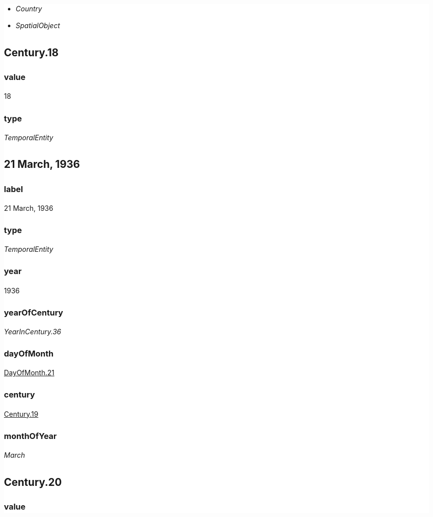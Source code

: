  - *Country*

 - *SpatialObject*

## Century.18

### value


18

### type


*TemporalEntity*

## 21 March, 1936

### label


21 March, 1936

### type


*TemporalEntity*

### year


1936

### yearOfCentury


*YearInCentury.36*

### dayOfMonth


[DayOfMonth.21](#DayOfMonth.21)

### century


[Century.19](#Century.19)

### monthOfYear


*March*

## Century.20

### value

